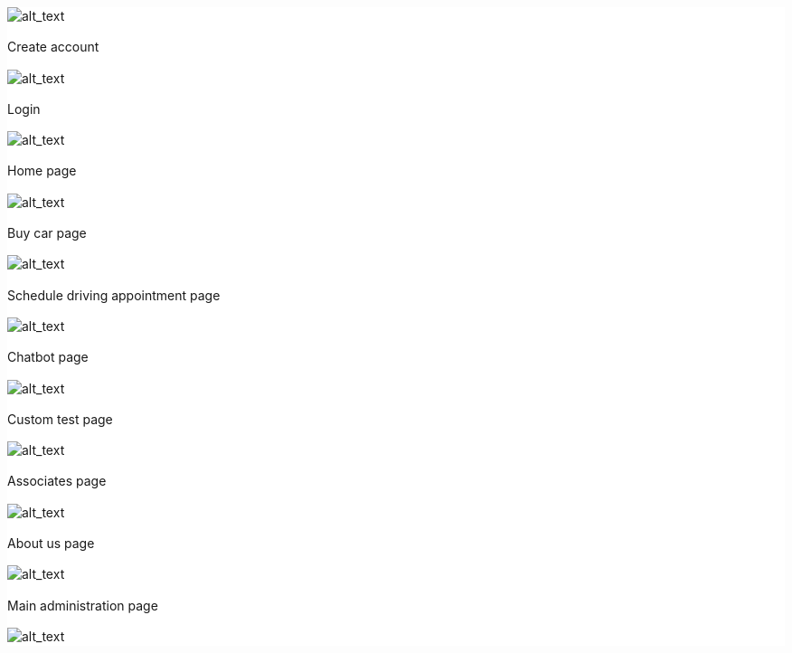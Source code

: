 
![alt_text](images/ADacc.png "Activity_Diagram_Account")


Create account


![alt_text](images/ADlog.png "Activity_Diagram_login")


Login


![alt_text](images/ADHome.png "Activity_Diagram_homepage")


Home page


![alt_text](images/ADbuy.png "Activity_Diagram_buy_car")


Buy car page


![alt_text](images/ADappo.png "Activity_Diagram_drive_appointment")


Schedule driving appointment page


![alt_text](images/ADchatbot.png "Activity_Diagram_chatbot")


Chatbot page


![alt_text](images/ADchatbot.png "image_tooltip")


Custom test page


![alt_text](images/ADtestpage.png "image_tooltip")


Associates page


![alt_text](images/ADacc.png "image_tooltip")


About us page


![alt_text](images/ADaboutus.png "image_tooltip")


Main administration page


![alt_text](images/ADadmin.png "image_tooltip")
